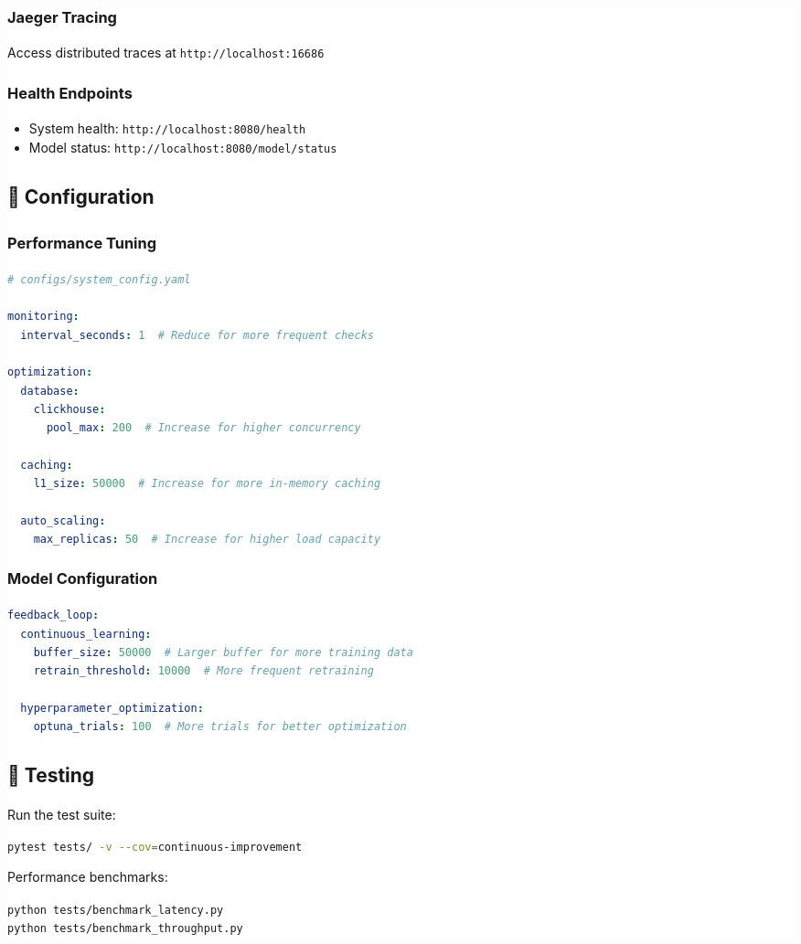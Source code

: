 ### Jaeger Tracing
Access distributed traces at `http://localhost:16686`

### Health Endpoints
- System health: `http://localhost:8080/health`
- Model status: `http://localhost:8080/model/status`

## 🔧 Configuration

### Performance Tuning

```yaml
# configs/system_config.yaml

monitoring:
  interval_seconds: 1  # Reduce for more frequent checks
  
optimization:
  database:
    clickhouse:
      pool_max: 200  # Increase for higher concurrency
      
  caching:
    l1_size: 50000  # Increase for more in-memory caching
    
  auto_scaling:
    max_replicas: 50  # Increase for higher load capacity
```

### Model Configuration

```yaml
feedback_loop:
  continuous_learning:
    buffer_size: 50000  # Larger buffer for more training data
    retrain_threshold: 10000  # More frequent retraining
    
  hyperparameter_optimization:
    optuna_trials: 100  # More trials for better optimization
```

## 🧪 Testing

Run the test suite:
```bash
pytest tests/ -v --cov=continuous-improvement
```

Performance benchmarks:
```bash
python tests/benchmark_latency.py
python tests/benchmark_throughput.py
```
